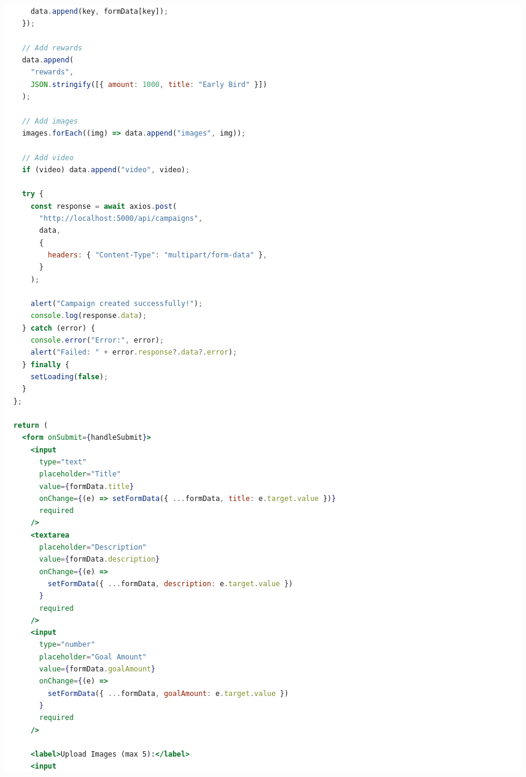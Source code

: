 ```jsx
      data.append(key, formData[key]);
    });

    // Add rewards
    data.append(
      "rewards",
      JSON.stringify([{ amount: 1000, title: "Early Bird" }])
    );

    // Add images
    images.forEach((img) => data.append("images", img));

    // Add video
    if (video) data.append("video", video);

    try {
      const response = await axios.post(
        "http://localhost:5000/api/campaigns",
        data,
        {
          headers: { "Content-Type": "multipart/form-data" },
        }
      );

      alert("Campaign created successfully!");
      console.log(response.data);
    } catch (error) {
      console.error("Error:", error);
      alert("Failed: " + error.response?.data?.error);
    } finally {
      setLoading(false);
    }
  };

  return (
    <form onSubmit={handleSubmit}>
      <input
        type="text"
        placeholder="Title"
        value={formData.title}
        onChange={(e) => setFormData({ ...formData, title: e.target.value })}
        required
      />
      <textarea
        placeholder="Description"
        value={formData.description}
        onChange={(e) =>
          setFormData({ ...formData, description: e.target.value })
        }
        required
      />
      <input
        type="number"
        placeholder="Goal Amount"
        value={formData.goalAmount}
        onChange={(e) =>
          setFormData({ ...formData, goalAmount: e.target.value })
        }
        required
      />

      <label>Upload Images (max 5):</label>
      <input
```